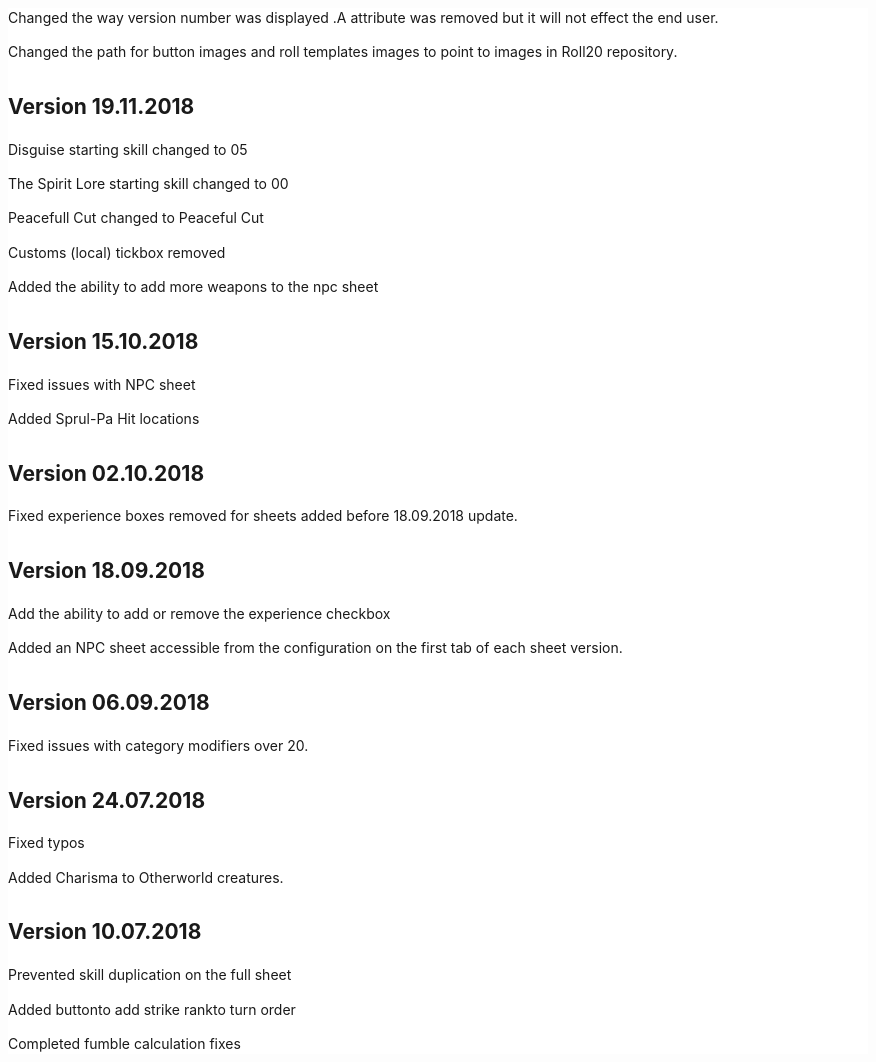 Changed the way version number was displayed .A attribute was removed but it will not effect the end user. 

Changed the path for button images and roll templates images to point to images in Roll20 repository.	



## Version 19.11.2018

Disguise starting skill changed to 05

The Spirit Lore starting skill changed to 00

Peacefull Cut changed to Peaceful Cut

Customs (local)  tickbox removed 


Added the ability to add more weapons to the npc sheet


## Version 15.10.2018
 Fixed issues with NPC sheet
 
 Added Sprul-Pa Hit locations



## Version 02.10.2018

Fixed experience boxes removed for sheets added before 18.09.2018 update.
     
## Version 18.09.2018

Add the ability to add or remove the experience checkbox

Added an NPC sheet  accessible from the configuration on the first tab of each sheet version. 

## Version 06.09.2018
 Fixed issues with category modifiers over 20.

## Version 24.07.2018

Fixed typos

Added Charisma to Otherworld creatures.

## Version 10.07.2018

Prevented skill duplication on the full sheet

Added buttonto add strike rankto turn order

Completed fumble calculation fixes
